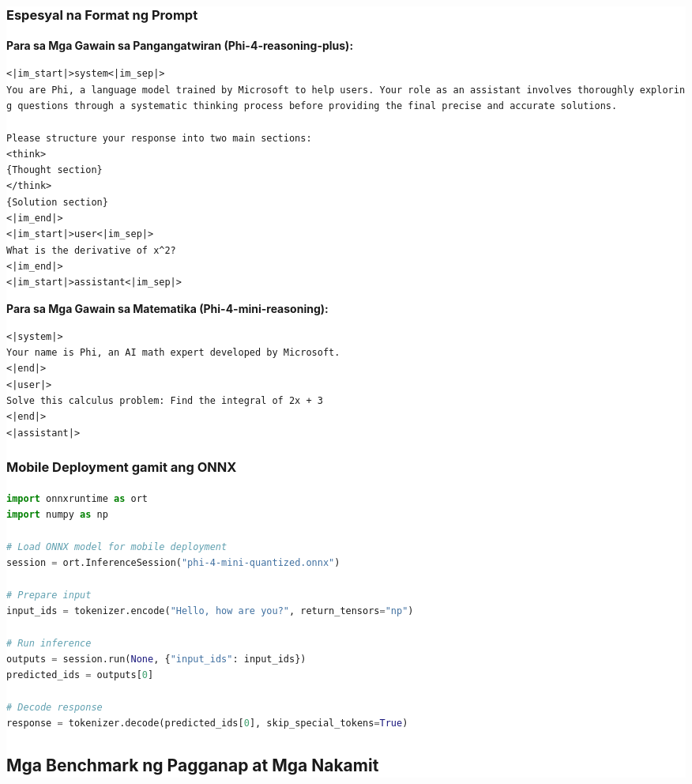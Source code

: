 ### Espesyal na Format ng Prompt

**Para sa Mga Gawain sa Pangangatwiran (Phi-4-reasoning-plus):**
```
<|im_start|>system<|im_sep|>
You are Phi, a language model trained by Microsoft to help users. Your role as an assistant involves thoroughly exploring questions through a systematic thinking process before providing the final precise and accurate solutions.

Please structure your response into two main sections:
<think>
{Thought section}
</think>
{Solution section}
<|im_end|>
<|im_start|>user<|im_sep|>
What is the derivative of x^2?
<|im_end|>
<|im_start|>assistant<|im_sep|>
```

**Para sa Mga Gawain sa Matematika (Phi-4-mini-reasoning):**
```
<|system|>
Your name is Phi, an AI math expert developed by Microsoft.
<|end|>
<|user|>
Solve this calculus problem: Find the integral of 2x + 3
<|end|>
<|assistant|>
```

### Mobile Deployment gamit ang ONNX

```python
import onnxruntime as ort
import numpy as np

# Load ONNX model for mobile deployment
session = ort.InferenceSession("phi-4-mini-quantized.onnx")

# Prepare input
input_ids = tokenizer.encode("Hello, how are you?", return_tensors="np")

# Run inference
outputs = session.run(None, {"input_ids": input_ids})
predicted_ids = outputs[0]

# Decode response
response = tokenizer.decode(predicted_ids[0], skip_special_tokens=True)
```

## Mga Benchmark ng Pagganap at Mga Nakamit
